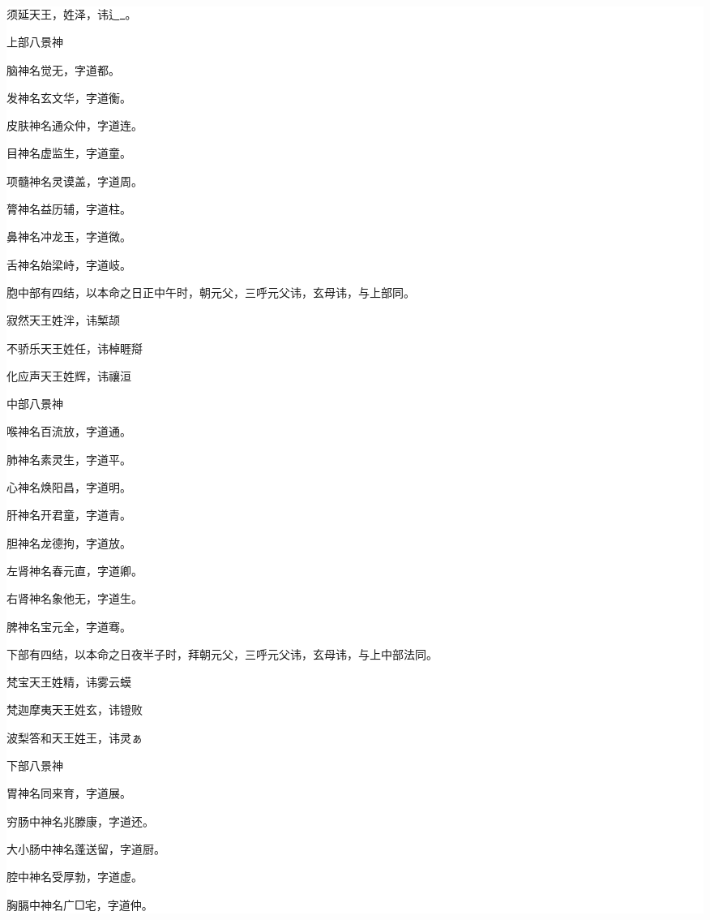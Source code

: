 须延天王，姓泽，讳辶_。

上部八景神

脑神名觉无，字道都。

发神名玄文华，字道衡。

皮肤神名通众仲，字道连。

目神名虚监生，字道童。

项髓神名灵谟盖，字道周。

膂神名益历辅，字道柱。

鼻神名冲龙玉，字道微。

舌神名始梁峙，字道岐。

胞中部有四结，以本命之日正中午时，朝元父，三呼元父讳，玄母讳，与上部同。

寂然天王姓泮，讳椠颉

不骄乐天王姓任，讳棹睚搿

化应声天王姓辉，讳禳洹

中部八景神

喉神名百流放，字道通。

肺神名素灵生，字道平。

心神名焕阳昌，字道明。

肝神名开君童，字道青。

胆神名龙德拘，字道放。

左肾神名春元直，字道卿。

右肾神名象他无，字道生。

脾神名宝元全，字道骞。

下部有四结，以本命之日夜半子时，拜朝元父，三呼元父讳，玄母讳，与上中部法同。

梵宝天王姓精，讳雾云蟆

梵迦摩夷天王姓玄，讳镫败

波梨答和天王姓王，讳灵ぁ

下部八景神

胃神名同来育，字道展。

穷肠中神名兆滕康，字道还。

大小肠中神名蓬送留，字道厨。

腔中神名受厚勃，字道虚。

胸膈中神名广□宅，字道仲。
